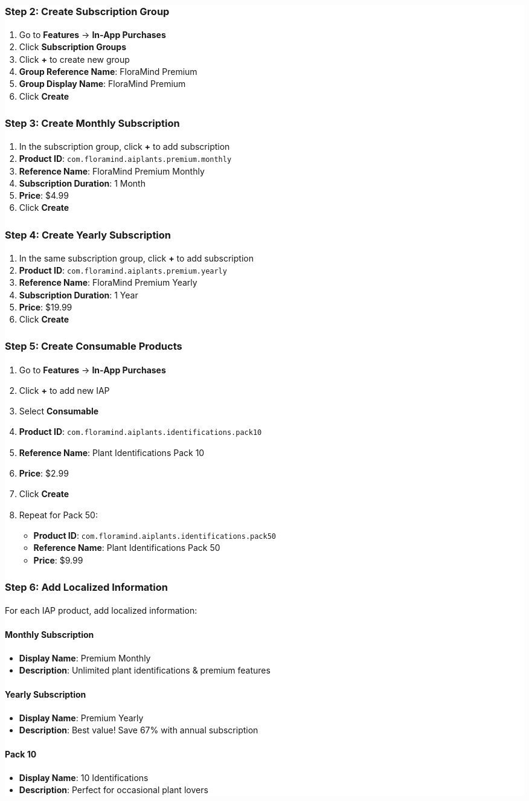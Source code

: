 ### Step 2: Create Subscription Group
1. Go to **Features** → **In-App Purchases**
2. Click **Subscription Groups**
3. Click **+** to create new group
4. **Group Reference Name**: FloraMind Premium
5. **Group Display Name**: FloraMind Premium
6. Click **Create**

### Step 3: Create Monthly Subscription
1. In the subscription group, click **+** to add subscription
2. **Product ID**: `com.floramind.aiplants.premium.monthly`
3. **Reference Name**: FloraMind Premium Monthly
4. **Subscription Duration**: 1 Month
5. **Price**: $4.99
6. Click **Create**

### Step 4: Create Yearly Subscription
1. In the same subscription group, click **+** to add subscription
2. **Product ID**: `com.floramind.aiplants.premium.yearly`
3. **Reference Name**: FloraMind Premium Yearly
4. **Subscription Duration**: 1 Year
5. **Price**: $19.99
6. Click **Create**

### Step 5: Create Consumable Products
1. Go to **Features** → **In-App Purchases**
2. Click **+** to add new IAP
3. Select **Consumable**
4. **Product ID**: `com.floramind.aiplants.identifications.pack10`
5. **Reference Name**: Plant Identifications Pack 10
6. **Price**: $2.99
7. Click **Create**

5. Repeat for Pack 50:
   - **Product ID**: `com.floramind.aiplants.identifications.pack50`
   - **Reference Name**: Plant Identifications Pack 50
   - **Price**: $9.99

### Step 6: Add Localized Information
For each IAP product, add localized information:

#### Monthly Subscription
- **Display Name**: Premium Monthly
- **Description**: Unlimited plant identifications & premium features

#### Yearly Subscription
- **Display Name**: Premium Yearly
- **Description**: Best value! Save 67% with annual subscription

#### Pack 10
- **Display Name**: 10 Identifications
- **Description**: Perfect for occasional plant lovers
